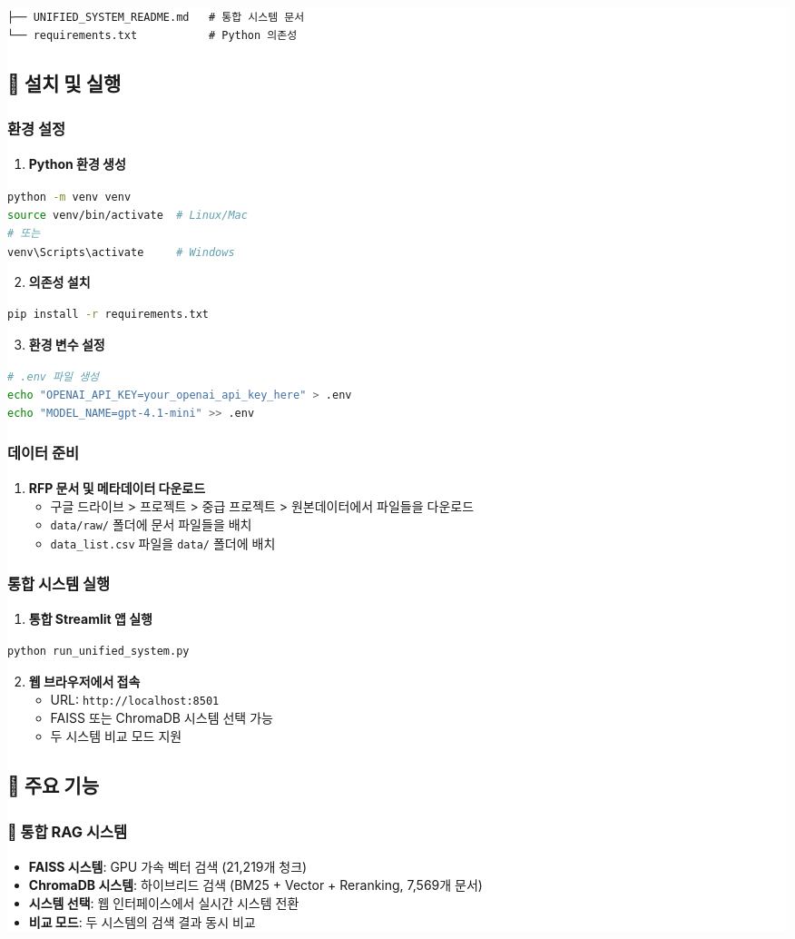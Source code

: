 ```
├── UNIFIED_SYSTEM_README.md   # 통합 시스템 문서
└── requirements.txt           # Python 의존성
```

## 🚀 설치 및 실행

### 환경 설정

1. **Python 환경 생성**
```bash
python -m venv venv
source venv/bin/activate  # Linux/Mac
# 또는
venv\Scripts\activate     # Windows
```

2. **의존성 설치**
```bash
pip install -r requirements.txt
```

3. **환경 변수 설정**
```bash
# .env 파일 생성
echo "OPENAI_API_KEY=your_openai_api_key_here" > .env
echo "MODEL_NAME=gpt-4.1-mini" >> .env
```

### 데이터 준비

1. **RFP 문서 및 메타데이터 다운로드**
   - 구글 드라이브 > 프로젝트 > 중급 프로젝트 > 원본데이터에서 파일들을 다운로드
   - `data/raw/` 폴더에 문서 파일들을 배치
   - `data_list.csv` 파일을 `data/` 폴더에 배치

### 통합 시스템 실행

1. **통합 Streamlit 앱 실행**
```bash
python run_unified_system.py
```

2. **웹 브라우저에서 접속**
   - URL: `http://localhost:8501`
   - FAISS 또는 ChromaDB 시스템 선택 가능
   - 두 시스템 비교 모드 지원

## 🔬 주요 기능

### 🎯 통합 RAG 시스템
- **FAISS 시스템**: GPU 가속 벡터 검색 (21,219개 청크)
- **ChromaDB 시스템**: 하이브리드 검색 (BM25 + Vector + Reranking, 7,569개 문서)
- **시스템 선택**: 웹 인터페이스에서 실시간 시스템 전환
- **비교 모드**: 두 시스템의 검색 결과 동시 비교
